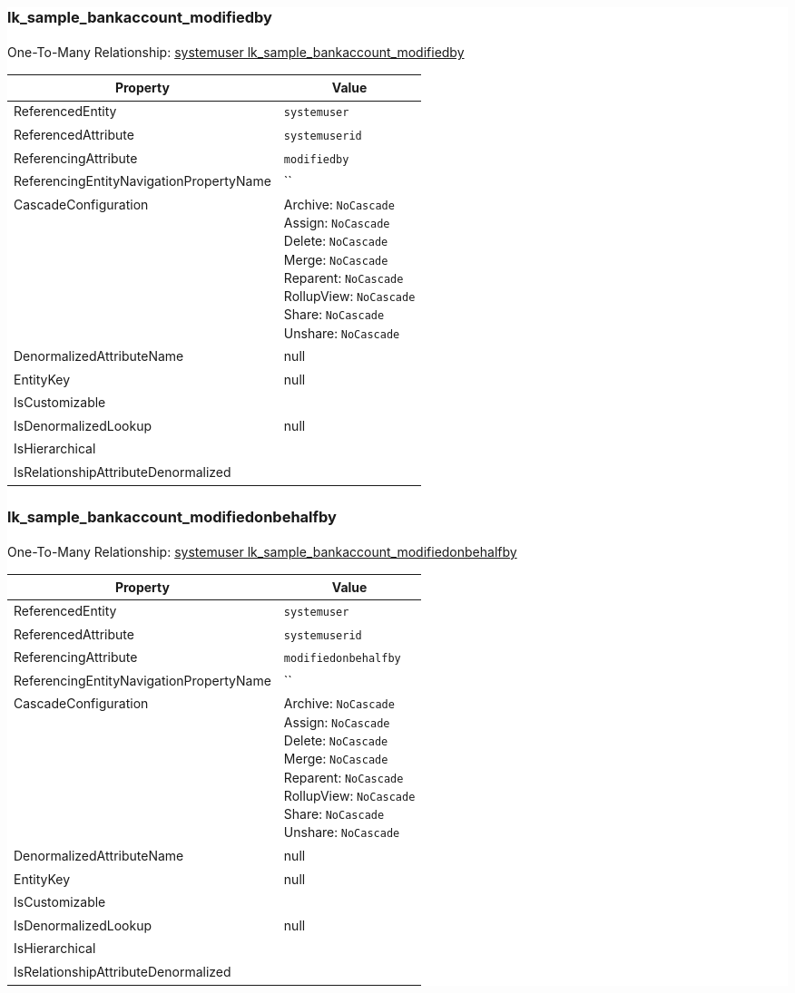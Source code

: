 ### <a name="BKMK_lk_sample_bankaccount_modifiedby"></a> lk_sample_bankaccount_modifiedby

One-To-Many Relationship: [systemuser lk_sample_bankaccount_modifiedby](systemuser.md#BKMK_lk_sample_bankaccount_modifiedby)

|Property|Value|
|--------|-----|
|ReferencedEntity|`systemuser`|
|ReferencedAttribute|`systemuserid`|
|ReferencingAttribute|`modifiedby`|
|ReferencingEntityNavigationPropertyName|``|
|CascadeConfiguration|Archive: `NoCascade`<br />Assign: `NoCascade`<br />Delete: `NoCascade`<br />Merge: `NoCascade`<br />Reparent: `NoCascade`<br />RollupView: `NoCascade`<br />Share: `NoCascade`<br />Unshare: `NoCascade`|
|DenormalizedAttributeName|null|
|EntityKey|null|
|IsCustomizable||
|IsDenormalizedLookup|null|
|IsHierarchical||
|IsRelationshipAttributeDenormalized||

### <a name="BKMK_lk_sample_bankaccount_modifiedonbehalfby"></a> lk_sample_bankaccount_modifiedonbehalfby

One-To-Many Relationship: [systemuser lk_sample_bankaccount_modifiedonbehalfby](systemuser.md#BKMK_lk_sample_bankaccount_modifiedonbehalfby)

|Property|Value|
|--------|-----|
|ReferencedEntity|`systemuser`|
|ReferencedAttribute|`systemuserid`|
|ReferencingAttribute|`modifiedonbehalfby`|
|ReferencingEntityNavigationPropertyName|``|
|CascadeConfiguration|Archive: `NoCascade`<br />Assign: `NoCascade`<br />Delete: `NoCascade`<br />Merge: `NoCascade`<br />Reparent: `NoCascade`<br />RollupView: `NoCascade`<br />Share: `NoCascade`<br />Unshare: `NoCascade`|
|DenormalizedAttributeName|null|
|EntityKey|null|
|IsCustomizable||
|IsDenormalizedLookup|null|
|IsHierarchical||
|IsRelationshipAttributeDenormalized||
